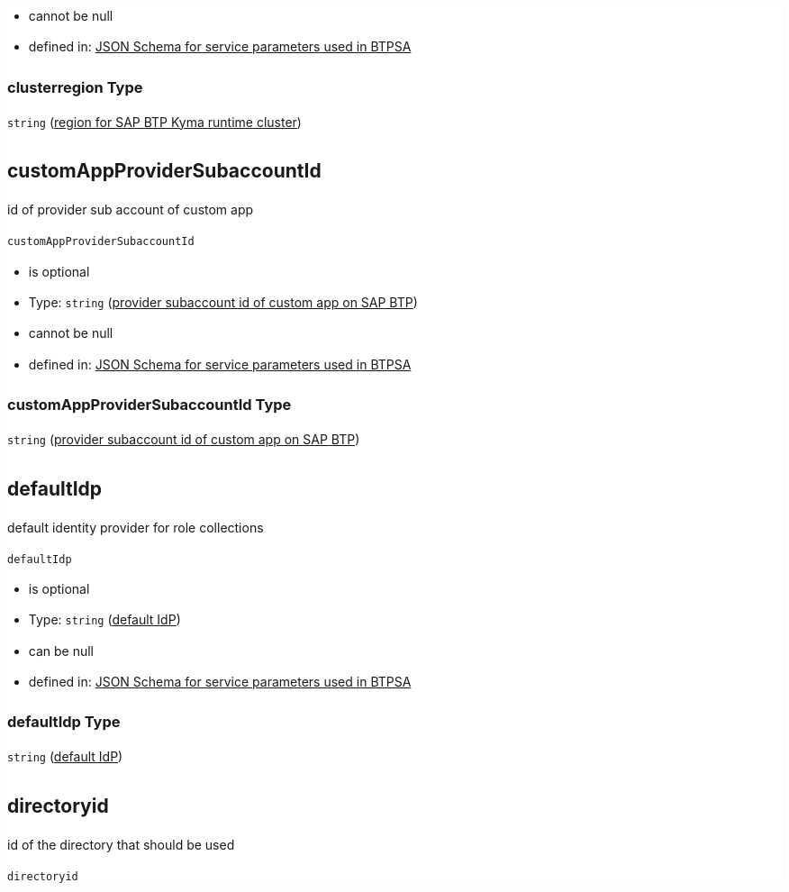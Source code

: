 *   cannot be null

*   defined in: [JSON Schema for service parameters used in BTPSA](btpsa-parameters-properties-region-for-sap-btp-kyma-runtime-cluster.md "undefined#/properties/clusterregion")

### clusterregion Type

`string` ([region for SAP BTP Kyma runtime cluster](btpsa-parameters-properties-region-for-sap-btp-kyma-runtime-cluster.md))

## customAppProviderSubaccountId

id of provider sub account of custom app

`customAppProviderSubaccountId`

*   is optional

*   Type: `string` ([provider subaccount id of custom app on SAP BTP](btpsa-parameters-properties-provider-subaccount-id-of-custom-app-on-sap-btp.md))

*   cannot be null

*   defined in: [JSON Schema for service parameters used in BTPSA](btpsa-parameters-properties-provider-subaccount-id-of-custom-app-on-sap-btp.md "undefined#/properties/customAppProviderSubaccountId")

### customAppProviderSubaccountId Type

`string` ([provider subaccount id of custom app on SAP BTP](btpsa-parameters-properties-provider-subaccount-id-of-custom-app-on-sap-btp.md))

## defaultIdp

default identity provider for role collections

`defaultIdp`

*   is optional

*   Type: `string` ([default IdP](btpsa-parameters-properties-default-idp.md))

*   can be null

*   defined in: [JSON Schema for service parameters used in BTPSA](btpsa-parameters-properties-default-idp.md "undefined#/properties/defaultIdp")

### defaultIdp Type

`string` ([default IdP](btpsa-parameters-properties-default-idp.md))

## directoryid

id of the directory that should be used

`directoryid`
